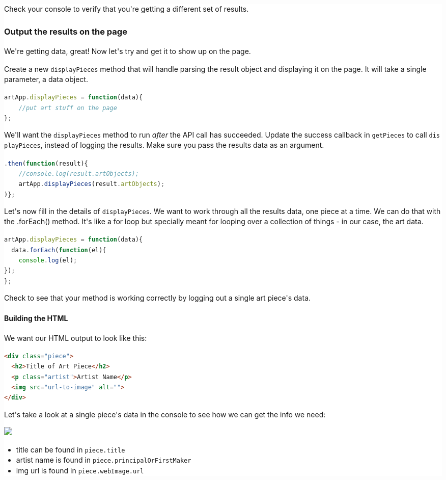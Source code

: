Check your console to verify that you're getting a different set of results.

### Output the results on the page

We're getting data, great! Now let's try and get it to show up on the page.

Create a new `displayPieces` method that will handle parsing the result object and displaying it on the page. It will take a single parameter, a data object.

```js
artApp.displayPieces = function(data){
    //put art stuff on the page
};
```

We'll want the `displayPieces` method to run *after* the API call has succeeded. Update the success callback in `getPieces` to call `displayPieces`, instead of logging the results. Make sure you pass the results data as an argument.

```js
.then(function(result){
    //console.log(result.artObjects);
    artApp.displayPieces(result.artObjects);
)};
```

Let's now fill in the details of `displayPieces`. We want to work through all the results data, one piece at a time.  We can do that with the .forEach() method. It's like a for loop but specially meant for looping over a collection of things - in our case, the art data.  

```js
artApp.displayPieces = function(data){
  data.forEach(function(el){
	console.log(el);
});
};
```

Check to see that your method is working correctly by logging out a single art piece's data.

#### Building the HTML

We want our HTML output to look like this:

```html
<div class="piece">
  <h2>Title of Art Piece</h2>
  <p class="artist">Artist Name</p>
  <img src="url-to-image" alt="">
</div>
```

Let's take a look at a single piece's data in the console to see how we can get the info we need: 

![](https://i.cloudup.com/92tuZgBhos.png)

* title can be found in `piece.title`
* artist name is found in `piece.principalOrFirstMaker`
* img url is found in `piece.webImage.url`
